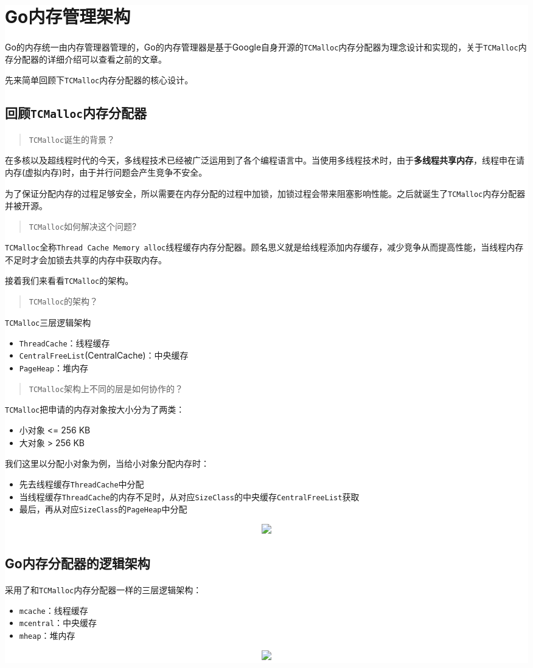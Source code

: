 # Go内存管理架构

Go的内存统一由内存管理器管理的，Go的内存管理器是基于Google自身开源的`TCMalloc`内存分配器为理念设计和实现的，关于`TCMalloc`内存分配器的详细介绍可以查看之前的文章。

先来简单回顾下`TCMalloc`内存分配器的核心设计。

## 回顾`TCMalloc`内存分配器

> `TCMalloc`诞生的背景？

在多核以及超线程时代的今天，多线程技术已经被广泛运用到了各个编程语言中。当使用多线程技术时，由于**多线程共享内存**，线程申在请内存(虚拟内存)时，由于并行问题会产生竞争不安全。

为了保证分配内存的过程足够安全，所以需要在内存分配的过程中加锁，加锁过程会带来阻塞影响性能。之后就诞生了`TCMalloc`内存分配器并被开源。

> `TCMalloc`如何解决这个问题?

`TCMalloc`全称`Thread Cache Memory alloc`线程缓存内存分配器。顾名思义就是给线程添加内存缓存，减少竞争从而提高性能，当线程内存不足时才会加锁去共享的内存中获取内存。

接着我们来看看`TCMalloc`的架构。

> `TCMalloc`的架构？

`TCMalloc`三层逻辑架构

- `ThreadCache`：线程缓存
- `CentralFreeList`(CentralCache)：中央缓存
- `PageHeap`：堆内存

> `TCMalloc`架构上不同的层是如何协作的？

`TCMalloc`把申请的内存对象按大小分为了两类：

- 小对象 <= 256 KB
- 大对象 > 256 KB

我们这里以分配小对象为例，当给小对象分配内存时：
- 先去线程缓存`ThreadCache`中分配
- 当线程缓存`ThreadCache`的内存不足时，从对应`SizeClass`的中央缓存`CentralFreeList`获取
- 最后，再从对应`SizeClass`的`PageHeap`中分配

<p align="center">
  <img src="http://cdn.tigerb.cn/20210120132244.png" style="width:66%">
</p>

## Go内存分配器的逻辑架构

采用了和`TCMalloc`内存分配器一样的三层逻辑架构：

- `mcache`：线程缓存
- `mcentral`：中央缓存
- `mheap`：堆内存

<p align="center">
  <img src="http://cdn.tigerb.cn/20220405133623.png" style="width:60%">
</p>
